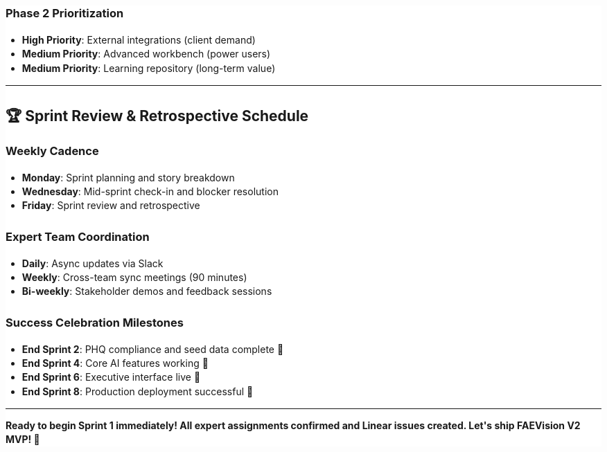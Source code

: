 ### **Phase 2 Prioritization**

- **High Priority**: External integrations (client demand)
- **Medium Priority**: Advanced workbench (power users)
- **Medium Priority**: Learning repository (long-term value)

---

## 🏆 Sprint Review & Retrospective Schedule

### **Weekly Cadence**

- **Monday**: Sprint planning and story breakdown
- **Wednesday**: Mid-sprint check-in and blocker resolution
- **Friday**: Sprint review and retrospective

### **Expert Team Coordination**

- **Daily**: Async updates via Slack
- **Weekly**: Cross-team sync meetings (90 minutes)
- **Bi-weekly**: Stakeholder demos and feedback sessions

### **Success Celebration Milestones**

- **End Sprint 2**: PHQ compliance and seed data complete 🎉
- **End Sprint 4**: Core AI features working 🤖
- **End Sprint 6**: Executive interface live 👔
- **End Sprint 8**: Production deployment successful 🚀

---

**Ready to begin Sprint 1 immediately! All expert assignments confirmed and Linear issues created. Let's ship FAEVision V2 MVP! 🚀**
